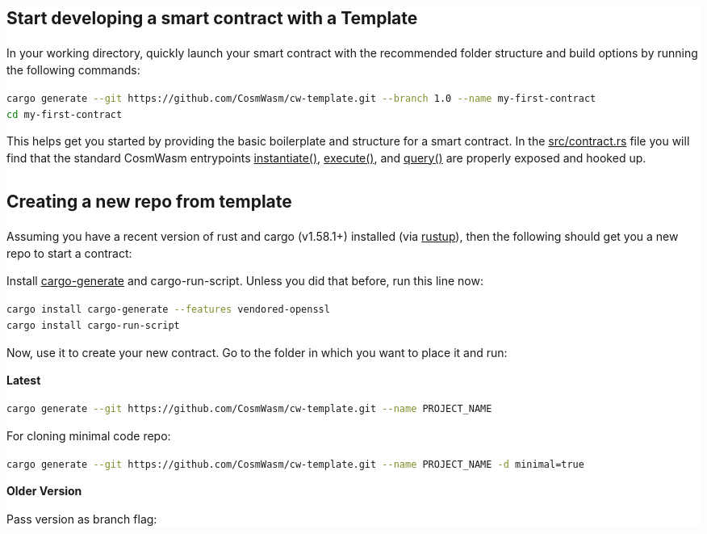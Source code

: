 ## Start developing a smart contract with a Template

In your working directory, quickly launch your smart contract with the recommended folder structure
and build options by running the following commands:

```sh
cargo generate --git https://github.com/CosmWasm/cw-template.git --branch 1.0 --name my-first-contract
cd my-first-contract
```

This helps get you started by providing the basic boilerplate and structure for a smart contract.
In the [src/contract.rs](https://github.com/InjectiveLabs/cw-counter/blob/ea3b781447a87f052e4b8308d5c73a30481ed61f/src/contract.rs)
file you will find that the standard CosmWasm entrypoints
[instantiate()](https://github.com/InjectiveLabs/cw-counter/blob/ea3b781447a87f052e4b8308d5c73a30481ed61f/src/contract.rs#L15),
[execute()](https://github.com/InjectiveLabs/cw-counter/blob/ea3b781447a87f052e4b8308d5c73a30481ed61f/src/contract.rs#L35),
and [query()](https://github.com/InjectiveLabs/cw-counter/blob/ea3b781447a87f052e4b8308d5c73a30481ed61f/src/contract.rs#L72)
are properly exposed and hooked up.

## Creating a new repo from template

Assuming you have a recent version of rust and cargo (v1.58.1+) installed
(via [rustup](https://rustup.rs/)),
then the following should get you a new repo to start a contract:

Install [cargo-generate](https://github.com/ashleygwilliams/cargo-generate) and cargo-run-script.
Unless you did that before, run this line now:

```sh
cargo install cargo-generate --features vendored-openssl
cargo install cargo-run-script
```

Now, use it to create your new contract.
Go to the folder in which you want to place it and run:

**Latest**

```sh
cargo generate --git https://github.com/CosmWasm/cw-template.git --name PROJECT_NAME
```

For cloning minimal code repo:

```sh
cargo generate --git https://github.com/CosmWasm/cw-template.git --name PROJECT_NAME -d minimal=true
```

**Older Version**

Pass version as branch flag:
